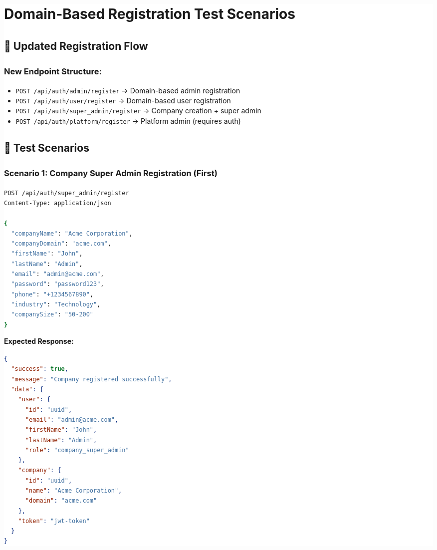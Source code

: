 # Domain-Based Registration Test Scenarios

## 🎯 Updated Registration Flow

### **New Endpoint Structure:**
- `POST /api/auth/admin/register` → Domain-based admin registration
- `POST /api/auth/user/register` → Domain-based user registration
- `POST /api/auth/super_admin/register` → Company creation + super admin
- `POST /api/auth/platform/register` → Platform admin (requires auth)

## 🧪 Test Scenarios

### **Scenario 1: Company Super Admin Registration (First)**
```bash
POST /api/auth/super_admin/register
Content-Type: application/json

{
  "companyName": "Acme Corporation",
  "companyDomain": "acme.com",
  "firstName": "John",
  "lastName": "Admin",
  "email": "admin@acme.com",
  "password": "password123",
  "phone": "+1234567890",
  "industry": "Technology",
  "companySize": "50-200"
}
```

**Expected Response:**
```json
{
  "success": true,
  "message": "Company registered successfully",
  "data": {
    "user": {
      "id": "uuid",
      "email": "admin@acme.com",
      "firstName": "John",
      "lastName": "Admin",
      "role": "company_super_admin"
    },
    "company": {
      "id": "uuid",
      "name": "Acme Corporation",
      "domain": "acme.com"
    },
    "token": "jwt-token"
  }
}
```
